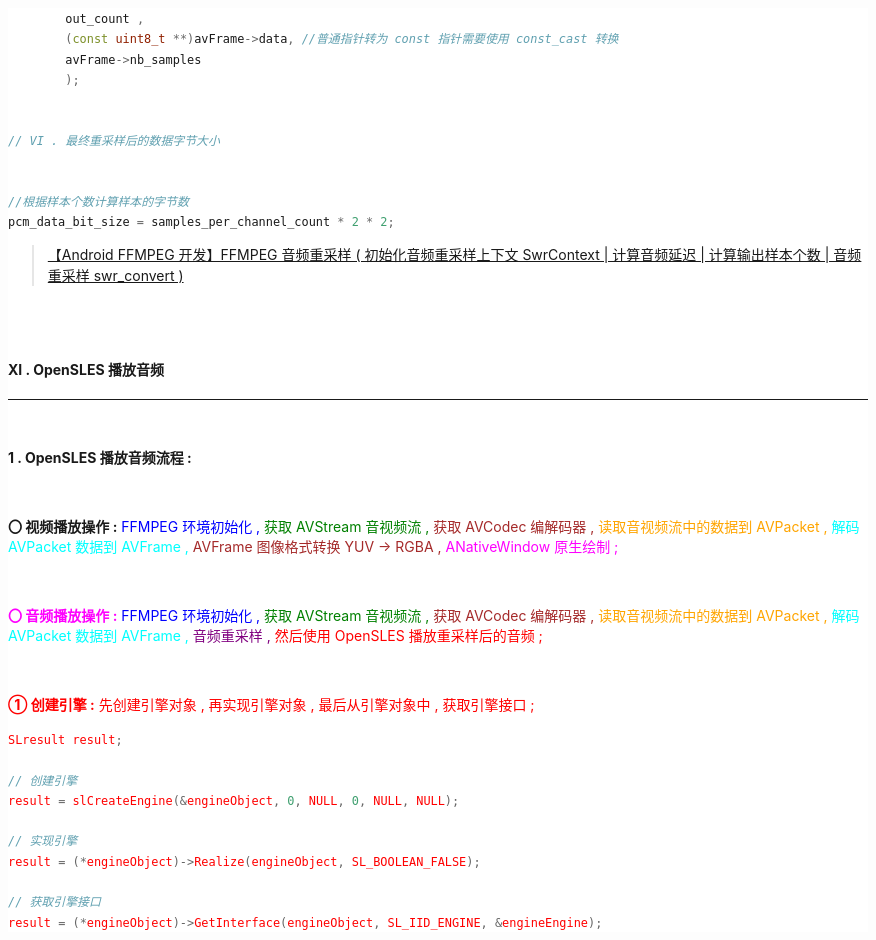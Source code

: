 ```cpp
        out_count ,
        (const uint8_t **)avFrame->data, //普通指针转为 const 指针需要使用 const_cast 转换
        avFrame->nb_samples
        );


// VI . 最终重采样后的数据字节大小


//根据样本个数计算样本的字节数
pcm_data_bit_size = samples_per_channel_count * 2 * 2;
```

>[【Android FFMPEG 开发】FFMPEG 音频重采样 ( 初始化音频重采样上下文 SwrContext | 计算音频延迟 | 计算输出样本个数 | 音频重采样 swr_convert )](https://blog.csdn.net/shulianghan/article/details/104871223)


<br>
<br>

#### XI . OpenSLES 播放音频

---

<br> 

**1 . OpenSLES 播放音频流程 :** 

<br>

**〇 视频播放操作 :** <font color=blue>FFMPEG 环境初始化 , <font color=green>获取 AVStream 音视频流 , <font color=brown>获取 AVCodec 编解码器 , <font color=orange>读取音视频流中的数据到 AVPacket , <font color=cyan>解码 AVPacket 数据到 AVFrame , <font color=brown>AVFrame 图像格式转换 YUV -> RGBA , <font color=magenta>ANativeWindow 原生绘制 ; 

<br>

**〇 音频播放操作 :** <font color=blue>FFMPEG 环境初始化 , <font color=green>获取 AVStream 音视频流 , <font color=brown>获取 AVCodec 编解码器 , <font color=orange>读取音视频流中的数据到 AVPacket , <font color=cyan>解码 AVPacket 数据到 AVFrame , <font color=purple>音频重采样 , <font color=red>然后使用 OpenSLES 播放重采样后的音频 ; 

<br>

**① 创建引擎 :** <font color=red>先创建引擎对象 , 再实现引擎对象 , 最后从引擎对象中 , 获取引擎接口 ; 

```cpp
SLresult result;

// 创建引擎
result = slCreateEngine(&engineObject, 0, NULL, 0, NULL, NULL);

// 实现引擎
result = (*engineObject)->Realize(engineObject, SL_BOOLEAN_FALSE);

// 获取引擎接口
result = (*engineObject)->GetInterface(engineObject, SL_IID_ENGINE, &engineEngine);
```
